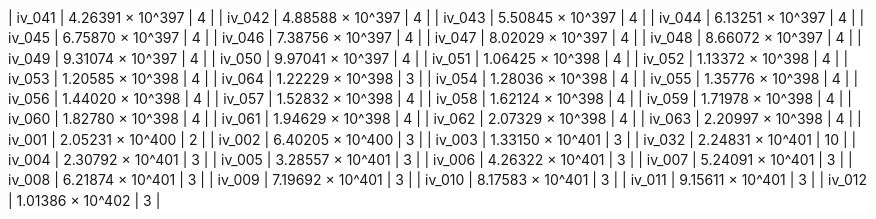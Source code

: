 | iv_041 | 4.26391 × 10^397 | 4 |
| iv_042 | 4.88588 × 10^397 | 4 |
| iv_043 | 5.50845 × 10^397 | 4 |
| iv_044 | 6.13251 × 10^397 | 4 |
| iv_045 | 6.75870 × 10^397 | 4 |
| iv_046 | 7.38756 × 10^397 | 4 |
| iv_047 | 8.02029 × 10^397 | 4 |
| iv_048 | 8.66072 × 10^397 | 4 |
| iv_049 | 9.31074 × 10^397 | 4 |
| iv_050 | 9.97041 × 10^397 | 4 |
| iv_051 | 1.06425 × 10^398 | 4 |
| iv_052 | 1.13372 × 10^398 | 4 |
| iv_053 | 1.20585 × 10^398 | 4 |
| iv_064 | 1.22229 × 10^398 | 3 |
| iv_054 | 1.28036 × 10^398 | 4 |
| iv_055 | 1.35776 × 10^398 | 4 |
| iv_056 | 1.44020 × 10^398 | 4 |
| iv_057 | 1.52832 × 10^398 | 4 |
| iv_058 | 1.62124 × 10^398 | 4 |
| iv_059 | 1.71978 × 10^398 | 4 |
| iv_060 | 1.82780 × 10^398 | 4 |
| iv_061 | 1.94629 × 10^398 | 4 |
| iv_062 | 2.07329 × 10^398 | 4 |
| iv_063 | 2.20997 × 10^398 | 4 |
| iv_001 | 2.05231 × 10^400 | 2 |
| iv_002 | 6.40205 × 10^400 | 3 |
| iv_003 | 1.33150 × 10^401 | 3 |
| iv_032 | 2.24831 × 10^401 | 10 |
| iv_004 | 2.30792 × 10^401 | 3 |
| iv_005 | 3.28557 × 10^401 | 3 |
| iv_006 | 4.26322 × 10^401 | 3 |
| iv_007 | 5.24091 × 10^401 | 3 |
| iv_008 | 6.21874 × 10^401 | 3 |
| iv_009 | 7.19692 × 10^401 | 3 |
| iv_010 | 8.17583 × 10^401 | 3 |
| iv_011 | 9.15611 × 10^401 | 3 |
| iv_012 | 1.01386 × 10^402 | 3 |